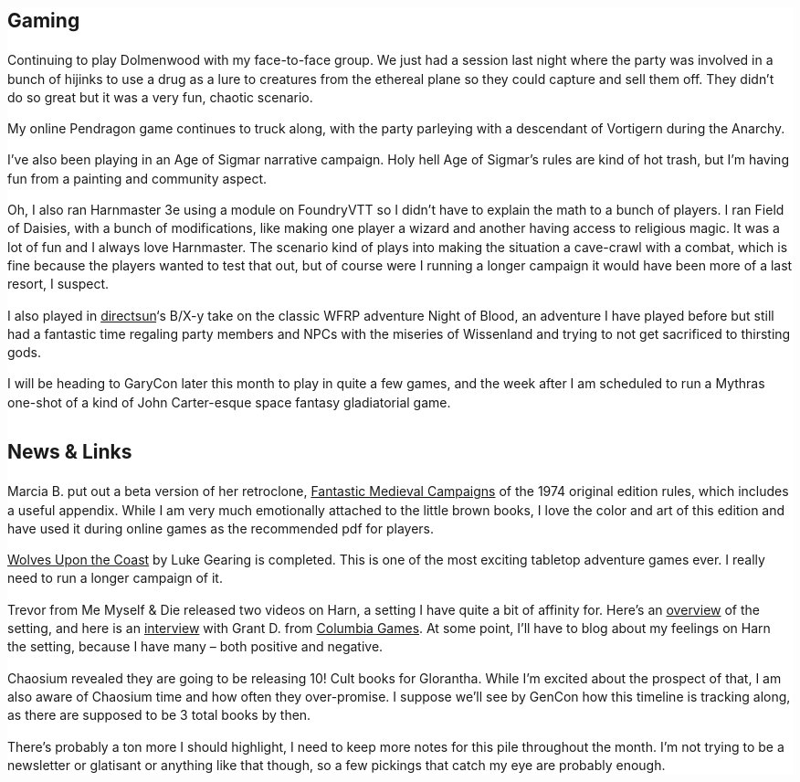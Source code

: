 ## Gaming

Continuing to play Dolmenwood with my face-to-face group. We just had a session last night where the party was involved in a bunch of hijinks to use a drug as a lure to creatures from the ethereal plane so they could capture and sell them off. They didn’t do so great but it was a very fun, chaotic scenario.

My online Pendragon game continues to truck along, with the party parleying with a descendant of Vortigern during the Anarchy.

I’ve also been playing in an Age of Sigmar narrative campaign. Holy hell Age of Sigmar’s rules are kind of hot trash, but I’m having fun from a painting and community aspect.

Oh, I also ran Harnmaster 3e using a module on FoundryVTT so I didn’t have to explain the math to a bunch of players. I ran Field of Daisies, with a bunch of modifications, like making one player a wizard and another having access to religious magic. It was a lot of fun and I always love Harnmaster. The scenario kind of plays into making the situation a cave-crawl with a combat, which is fine because the players wanted to test that out, but of course were I running a longer campaign it would have been more of a last resort, I suspect.

I also played in [directsun](https://directsungames.blogspot.com/)‘s B/X-y take on the classic WFRP adventure Night of Blood, an adventure I have played before but still had a fantastic time regaling party members and NPCs with the miseries of Wissenland and trying to not get sacrificed to thirsting gods.

I will be heading to GaryCon later this month to play in quite a few games, and the week after I am scheduled to run a Mythras one-shot of a kind of John Carter-esque space fantasy gladiatorial game.

## News & Links

Marcia B. put out a beta version of her retroclone, [Fantastic Medieval Campaigns](https://traversefantasy.blogspot.com/2023/02/fmc-version-beta-out-now.html) of the 1974 original edition rules, which includes a useful appendix. While I am very much emotionally attached to the little brown books, I love the color and art of this edition and have used it during online games as the recommended pdf for players.

[Wolves Upon the Coast](https://lukegearing.blot.im/wolves-upon-the-coast) by Luke Gearing is completed. This is one of the most exciting tabletop adventure games ever. I really need to run a longer campaign of it.

Trevor from Me Myself & Die released two videos on Harn, a setting I have quite a bit of affinity for. Here’s an [overview](https://www.youtube.com/watch?v=pqmimHe8sq0) of the setting, and here is an [interview](https://www.youtube.com/watch?v=98QWMC_9Yus) with Grant D. from [Columbia Games](http://columbiagames.com/). At some point, I’ll have to blog about my feelings on Harn the setting, because I have many – both positive and negative.

Chaosium revealed they are going to be releasing 10! Cult books for Glorantha. While I’m excited about the prospect of that, I am also aware of Chaosium time and how often they over-promise. I suppose we’ll see by GenCon how this timeline is tracking along, as there are supposed to be 3 total books by then.

There’s probably a ton more I should highlight, I need to keep more notes for this pile throughout the month. I’m not trying to be a newsletter or glatisant or anything like that though, so a few pickings that catch my eye are probably enough.
